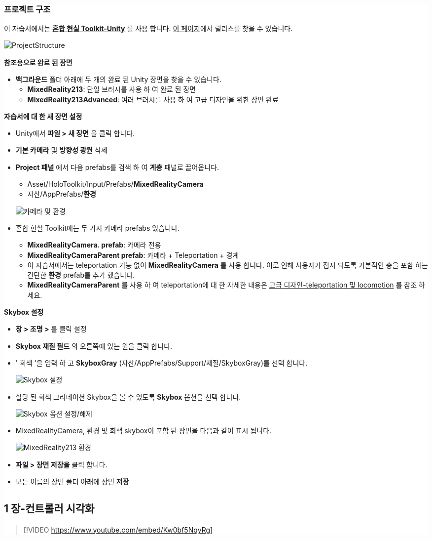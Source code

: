 ### <a name="project-structure"></a>프로젝트 구조

이 자습서에서는 **[혼합 현실 Toolkit-Unity](https://github.com/Microsoft/MixedRealityToolkit-Unity)** 를 사용 합니다. [이 페이지](https://github.com/Microsoft/MixedRealityToolkit-Unity/releases)에서 릴리스를 찾을 수 있습니다.

![ProjectStructure](images/mr213-projectstructure-650px.png)

**참조용으로 완료 된 장면**

* **백그라운드** 폴더 아래에 두 개의 완료 된 Unity 장면을 찾을 수 있습니다.
    * **MixedReality213**: 단일 브러시를 사용 하 여 완료 된 장면
    * **MixedReality213Advanced**: 여러 브러시를 사용 하 여 고급 디자인을 위한 장면 완료

**자습서에 대 한 새 장면 설정**

* Unity에서 **파일 > 새 장면** 을 클릭 합니다.
* **기본 카메라** 및 **방향성 광원** 삭제
* **Project 패널** 에서 다음 prefabs를 검색 하 여 **계층** 패널로 끌어옵니다.
    * Asset/HoloToolkit/Input/Prefabs/**MixedRealityCamera**
    * 자산/AppPrefabs/**환경**

    ![카메라 및 환경](images/mr213-cameraenvironment-300px.jpg)

* 혼합 현실 Toolkit에는 두 가지 카메라 prefabs 있습니다.
    * **MixedRealityCamera. prefab**: 카메라 전용
    * **MixedRealityCameraParent prefab**: 카메라 + Teleportation + 경계
    * 이 자습서에서는 teleportation 기능 없이 **MixedRealityCamera** 를 사용 합니다. 이로 인해 사용자가 접지 되도록 기본적인 층을 포함 하는 간단한 **환경** prefab를 추가 했습니다.
    * **MixedRealityCameraParent** 를 사용 하 여 teleportation에 대 한 자세한 내용은 [고급 디자인-teleportation 및 locomotion](#advanced-design---teleportation-and-locomotion) 를 참조 하세요.

**Skybox 설정**

* **창 > 조명 >** 를 클릭 설정
* **Skybox 재질 필드** 의 오른쪽에 있는 원을 클릭 합니다.
* ' 회색 '을 입력 하 고 **SkyboxGray** (자산/AppPrefabs/Support/재질/SkyboxGray)를 선택 합니다.

    ![Skybox 설정](images/mr123-skyboxsetting-400px.jpg)

* 할당 된 회색 그라데이션 Skybox을 볼 수 있도록 **Skybox** 옵션을 선택 합니다.

    ![Skybox 옵션 설정/해제](images/mr213-skyboxcheck-400px.jpg)

* MixedRealityCamera, 환경 및 회색 skybox이 포함 된 장면을 다음과 같이 표시 됩니다.

    ![MixedReality213 환경](images/mr213-environment-600px.jpg)

* **파일 > 장면 저장을** 클릭 합니다.
* 모든 이름의 장면 폴더 아래에 장면 **저장**

## <a name="chapter-1---controller-visualization"></a>1 장-컨트롤러 시각화

>[!VIDEO https://www.youtube.com/embed/Kw0bf5NqyRg]
